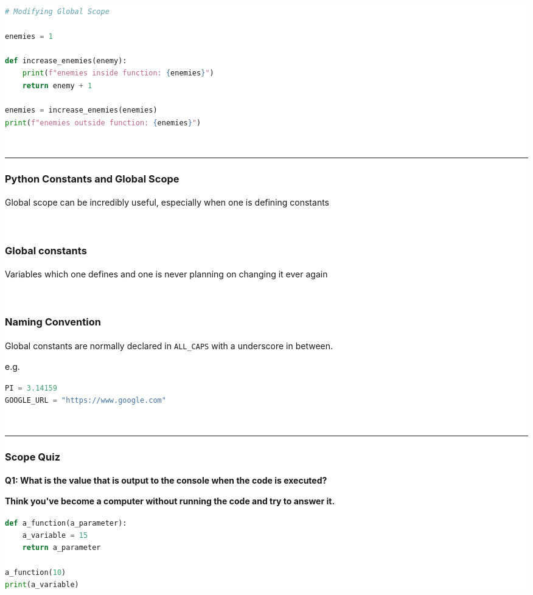 ```python
# Modifying Global Scope

enemies = 1

def increase_enemies(enemy):
    print(f"enemies inside function: {enemies}")
    return enemy + 1

enemies = increase_enemies(enemies)
print(f"enemies outside function: {enemies}")
```

<br>

---

### Python Constants and Global Scope

Global scope can be incredibly useful, especially when one is defining constants

<br>

### **Global constants**

Variables which one defines and one is never planning on changing it ever again

<br>

### Naming Convention

Global constants are normally declared in `ALL_CAPS` with a underscore in between.

e.g.

```python
PI = 3.14159
GOOGLE_URL = "https://www.google.com"
```

<br>

---

### Scope Quiz

**Q1: What is the value that is output to the console when the code is executed?**

**Think you've become a computer without running the code and try to answer it.**

```python
def a_function(a_parameter):
    a_variable = 15
    return a_parameter
 
a_function(10)
print(a_variable)
```
